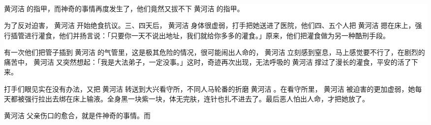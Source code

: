   <ok href="/term/767519">
   黄河洁
  </ok>
  的指甲，而神奇的事情再度发生了，他们竟然又拔不下
  <ok href="/term/767519">
   黄河洁
  </ok>
  的指甲。
 </p>
 <p>
  为了反对迫害，
  <ok href="/term/767519">
   黄河洁
  </ok>
  开始绝食抗议。三、四天后，
  <ok href="/term/767519">
   黄河洁
  </ok>
  身体很虚弱，打手把她送进了医院，他们四、五个人把
  <ok href="/term/767519">
   黄河洁
  </ok>
  摁在床上，强行插管进行灌食，他们并扬言说：「只要你一天不说出地址，我们就给你多多的灌食。」原来，他们把灌食做为另一种酷刑手段。
 </p>
 <p>
  有一次他们把管子插到
  <ok href="/term/767519">
   黄河洁
  </ok>
  的气管里，这是极其危险的情况，很可能闹出人命的，
  <ok href="/term/767519">
   黄河洁
  </ok>
  立刻感到窒息，马上感觉要不行了，在剧烈的痛苦中，
  <ok href="/term/767519">
   黄河洁
  </ok>
  又突然想起：「我是大法弟子，一定没事。」这时，奇迹再次出现，无法呼吸的
  <ok href="/term/767519">
   黄河洁
  </ok>
  撑过了漫长的灌食，平安的活了下来。
 </p>
 <p>
  打手们眼见实在没有办法，又把
  <ok href="/term/767519">
   黄河洁
  </ok>
  转送到大兴看守所，不同人马轮番的折磨
  <ok href="/term/767519">
   黄河洁
  </ok>
  。在看守所里，
  <ok href="/term/767519">
   黄河洁
  </ok>
  被迫害的更加虚弱，她每天都被强行拉出去绑在床上输液。全身黑一块紫一块，体无完肤，连针也扎不进去了。最后恶人怕出人命，才把她放了。
 </p>
 <p>
  <ok href="/term/767519">
   黄河洁
  </ok>
  父亲伤口的愈合，就是件神奇的事情。而
  <ok href="/term/767519">